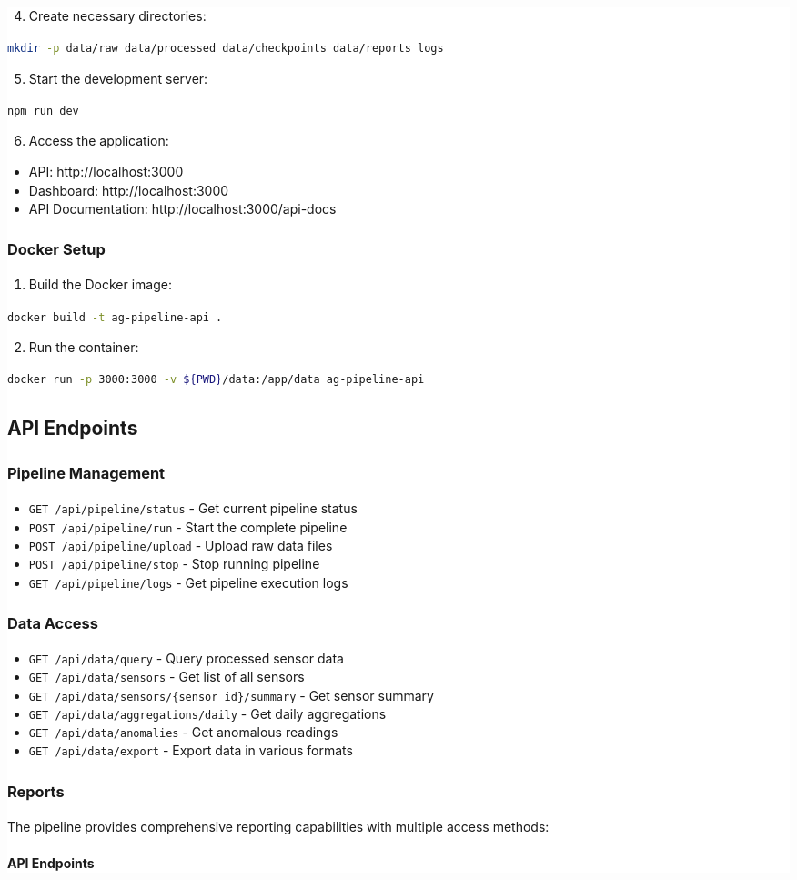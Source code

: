 4. Create necessary directories:

```bash
mkdir -p data/raw data/processed data/checkpoints data/reports logs
```

5. Start the development server:

```bash
npm run dev
```

6. Access the application:

- API: http://localhost:3000
- Dashboard: http://localhost:3000
- API Documentation: http://localhost:3000/api-docs

### Docker Setup

1. Build the Docker image:

```bash
docker build -t ag-pipeline-api .
```

2. Run the container:

```bash
docker run -p 3000:3000 -v ${PWD}/data:/app/data ag-pipeline-api
```

## API Endpoints

### Pipeline Management

- `GET /api/pipeline/status` - Get current pipeline status
- `POST /api/pipeline/run` - Start the complete pipeline
- `POST /api/pipeline/upload` - Upload raw data files
- `POST /api/pipeline/stop` - Stop running pipeline
- `GET /api/pipeline/logs` - Get pipeline execution logs

### Data Access

- `GET /api/data/query` - Query processed sensor data
- `GET /api/data/sensors` - Get list of all sensors
- `GET /api/data/sensors/{sensor_id}/summary` - Get sensor summary
- `GET /api/data/aggregations/daily` - Get daily aggregations
- `GET /api/data/anomalies` - Get anomalous readings
- `GET /api/data/export` - Export data in various formats

### Reports

The pipeline provides comprehensive reporting capabilities with multiple access methods:

#### API Endpoints

